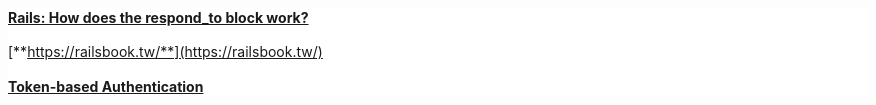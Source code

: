 [**Rails: How does the respond_to block work?**](https://stackoverflow.com/questions/9492362/rails-how-does-the-respond-to-block-work)

[**https://railsbook.tw/**](https://railsbook.tw/)

[**Token-based Authentication**](https://www.pluralsight.com/guides/token-based-authentication-with-ruby-on-rails-5-api)


